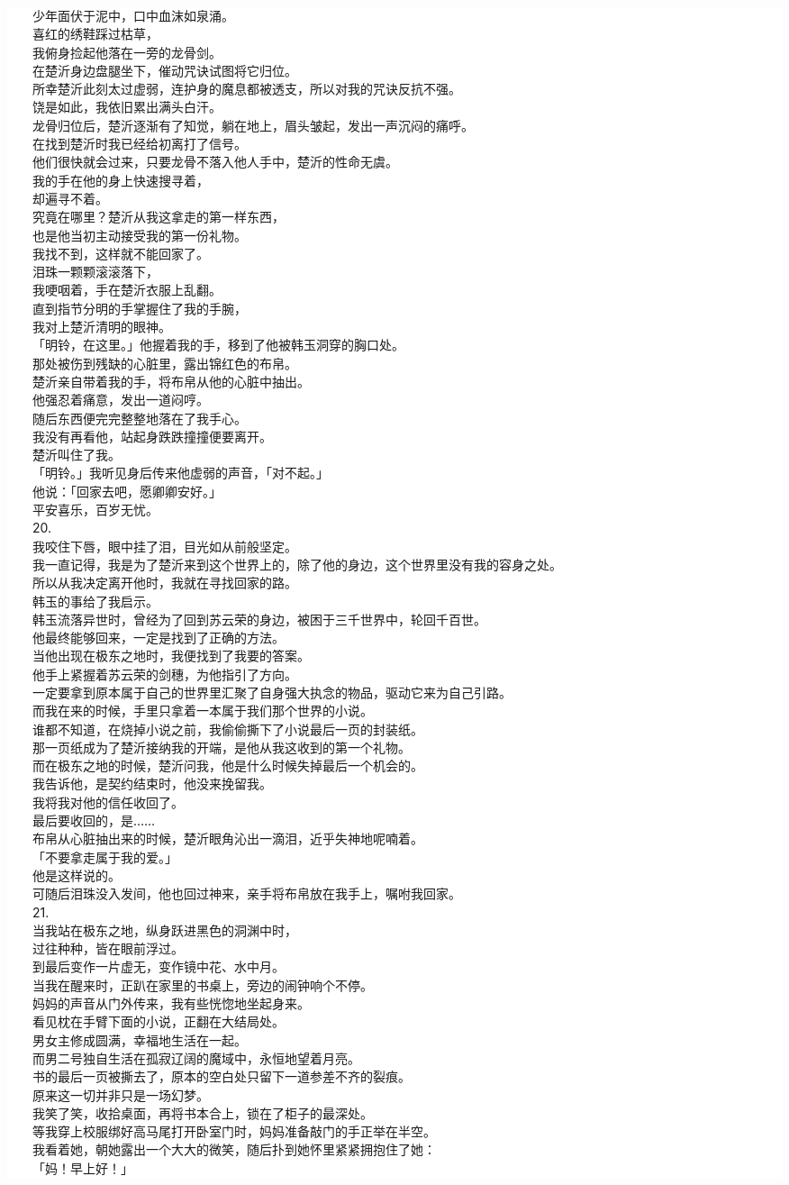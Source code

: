 &emsp;&emsp;少年面伏于泥中，口中血沫如泉涌。  
&emsp;&emsp;喜红的绣鞋踩过枯草，  
&emsp;&emsp;我俯身捡起他落在一旁的龙骨剑。  
&emsp;&emsp;在楚沂身边盘腿坐下，催动咒诀试图将它归位。  
&emsp;&emsp;所幸楚沂此刻太过虚弱，连护身的魔息都被透支，所以对我的咒诀反抗不强。  
&emsp;&emsp;饶是如此，我依旧累出满头白汗。  
&emsp;&emsp;龙骨归位后，楚沂逐渐有了知觉，躺在地上，眉头皱起，发出一声沉闷的痛呼。  
&emsp;&emsp;在找到楚沂时我已经给初离打了信号。  
&emsp;&emsp;他们很快就会过来，只要龙骨不落入他人手中，楚沂的性命无虞。  
&emsp;&emsp;我的手在他的身上快速搜寻着，  
&emsp;&emsp;却遍寻不着。  
&emsp;&emsp;究竟在哪里？楚沂从我这拿走的第一样东西，  
&emsp;&emsp;也是他当初主动接受我的第一份礼物。  
&emsp;&emsp;我找不到，这样就不能回家了。  
&emsp;&emsp;泪珠一颗颗滚滚落下，  
&emsp;&emsp;我哽咽着，手在楚沂衣服上乱翻。  
&emsp;&emsp;直到指节分明的手掌握住了我的手腕，  
&emsp;&emsp;我对上楚沂清明的眼神。  
&emsp;&emsp;「明铃，在这里。」他握着我的手，移到了他被韩玉洞穿的胸口处。  
&emsp;&emsp;那处被伤到残缺的心脏里，露出锦红色的布帛。  
&emsp;&emsp;楚沂亲自带着我的手，将布帛从他的心脏中抽出。  
&emsp;&emsp;他强忍着痛意，发出一道闷哼。  
&emsp;&emsp;随后东西便完完整整地落在了我手心。  
&emsp;&emsp;我没有再看他，站起身跌跌撞撞便要离开。  
&emsp;&emsp;楚沂叫住了我。  
&emsp;&emsp;「明铃。」我听见身后传来他虚弱的声音，「对不起。」  
&emsp;&emsp;他说：「回家去吧，愿卿卿安好。」  
&emsp;&emsp;平安喜乐，百岁无忧。  
&emsp;&emsp;20.  
&emsp;&emsp;我咬住下唇，眼中挂了泪，目光如从前般坚定。  
&emsp;&emsp;我一直记得，我是为了楚沂来到这个世界上的，除了他的身边，这个世界里没有我的容身之处。  
&emsp;&emsp;所以从我决定离开他时，我就在寻找回家的路。  
&emsp;&emsp;韩玉的事给了我启示。  
&emsp;&emsp;韩玉流落异世时，曾经为了回到苏云荣的身边，被困于三千世界中，轮回千百世。  
&emsp;&emsp;他最终能够回来，一定是找到了正确的方法。  
&emsp;&emsp;当他出现在极东之地时，我便找到了我要的答案。  
&emsp;&emsp;他手上紧握着苏云荣的剑穗，为他指引了方向。  
&emsp;&emsp;一定要拿到原本属于自己的世界里汇聚了自身强大执念的物品，驱动它来为自己引路。  
&emsp;&emsp;而我在来的时候，手里只拿着一本属于我们那个世界的小说。  
&emsp;&emsp;谁都不知道，在烧掉小说之前，我偷偷撕下了小说最后一页的封装纸。  
&emsp;&emsp;那一页纸成为了楚沂接纳我的开端，是他从我这收到的第一个礼物。  
&emsp;&emsp;而在极东之地的时候，楚沂问我，他是什么时候失掉最后一个机会的。  
&emsp;&emsp;我告诉他，是契约结束时，他没来挽留我。  
&emsp;&emsp;我将我对他的信任收回了。  
&emsp;&emsp;最后要收回的，是……  
&emsp;&emsp;布帛从心脏抽出来的时候，楚沂眼角沁出一滴泪，近乎失神地呢喃着。  
&emsp;&emsp;「不要拿走属于我的爱。」  
&emsp;&emsp;他是这样说的。  
&emsp;&emsp;可随后泪珠没入发间，他也回过神来，亲手将布帛放在我手上，嘱咐我回家。  
&emsp;&emsp;21.  
&emsp;&emsp;当我站在极东之地，纵身跃进黑色的洞渊中时，  
&emsp;&emsp;过往种种，皆在眼前浮过。  
&emsp;&emsp;到最后变作一片虚无，变作镜中花、水中月。  
&emsp;&emsp;当我在醒来时，正趴在家里的书桌上，旁边的闹钟响个不停。  
&emsp;&emsp;妈妈的声音从门外传来，我有些恍惚地坐起身来。  
&emsp;&emsp;看见枕在手臂下面的小说，正翻在大结局处。  
&emsp;&emsp;男女主修成圆满，幸福地生活在一起。  
&emsp;&emsp;而男二号独自生活在孤寂辽阔的魔域中，永恒地望着月亮。  
&emsp;&emsp;书的最后一页被撕去了，原本的空白处只留下一道参差不齐的裂痕。  
&emsp;&emsp;原来这一切并非只是一场幻梦。  
&emsp;&emsp;我笑了笑，收拾桌面，再将书本合上，锁在了柜子的最深处。  
&emsp;&emsp;等我穿上校服绑好高马尾打开卧室门时，妈妈准备敲门的手正举在半空。  
&emsp;&emsp;我看着她，朝她露出一个大大的微笑，随后扑到她怀里紧紧拥抱住了她：  
&emsp;&emsp;「妈！早上好！」  